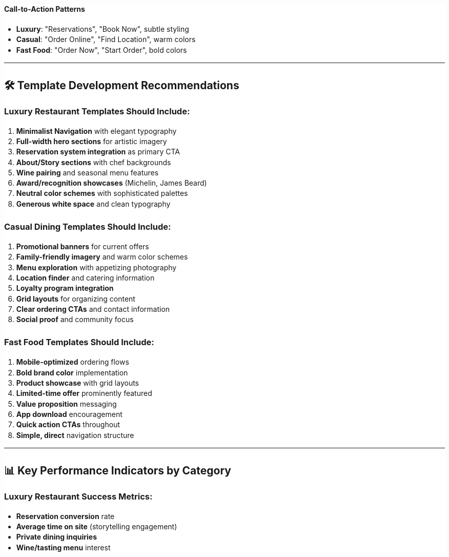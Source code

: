 #### **Call-to-Action Patterns**
- **Luxury**: "Reservations", "Book Now", subtle styling
- **Casual**: "Order Online", "Find Location", warm colors
- **Fast Food**: "Order Now", "Start Order", bold colors

---

## 🛠️ Template Development Recommendations

### Luxury Restaurant Templates Should Include:

1. **Minimalist Navigation** with elegant typography
2. **Full-width hero sections** for artistic imagery
3. **Reservation system integration** as primary CTA
4. **About/Story sections** with chef backgrounds
5. **Wine pairing** and seasonal menu features
6. **Award/recognition showcases** (Michelin, James Beard)
7. **Neutral color schemes** with sophisticated palettes
8. **Generous white space** and clean typography

### Casual Dining Templates Should Include:

1. **Promotional banners** for current offers
2. **Family-friendly imagery** and warm color schemes
3. **Menu exploration** with appetizing photography
4. **Location finder** and catering information
5. **Loyalty program integration**
6. **Grid layouts** for organizing content
7. **Clear ordering CTAs** and contact information
8. **Social proof** and community focus

### Fast Food Templates Should Include:

1. **Mobile-optimized** ordering flows
2. **Bold brand color** implementation
3. **Product showcase** with grid layouts
4. **Limited-time offer** prominently featured
5. **Value proposition** messaging
6. **App download** encouragement
7. **Quick action CTAs** throughout
8. **Simple, direct** navigation structure

---

## 📊 Key Performance Indicators by Category

### Luxury Restaurant Success Metrics:
- **Reservation conversion** rate
- **Average time on site** (storytelling engagement)
- **Private dining inquiries**
- **Wine/tasting menu** interest
